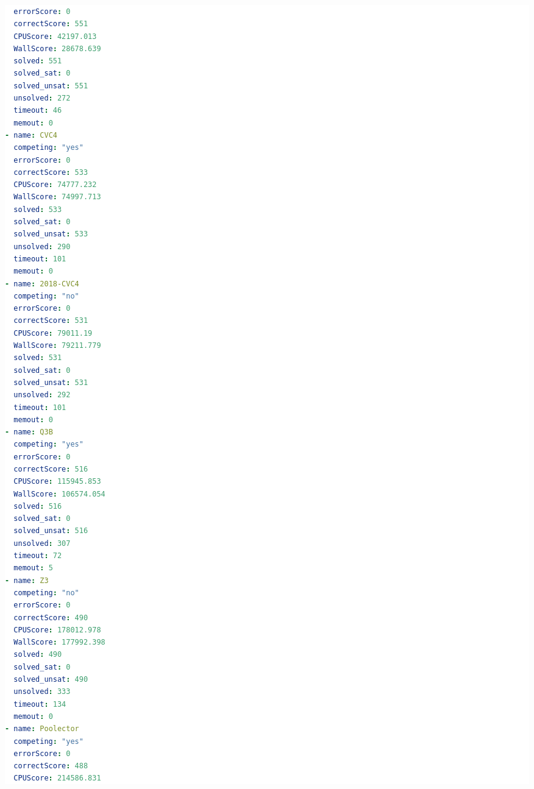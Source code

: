 ```yaml
  errorScore: 0
  correctScore: 551
  CPUScore: 42197.013
  WallScore: 28678.639
  solved: 551
  solved_sat: 0
  solved_unsat: 551
  unsolved: 272
  timeout: 46
  memout: 0
- name: CVC4
  competing: "yes"
  errorScore: 0
  correctScore: 533
  CPUScore: 74777.232
  WallScore: 74997.713
  solved: 533
  solved_sat: 0
  solved_unsat: 533
  unsolved: 290
  timeout: 101
  memout: 0
- name: 2018-CVC4
  competing: "no"
  errorScore: 0
  correctScore: 531
  CPUScore: 79011.19
  WallScore: 79211.779
  solved: 531
  solved_sat: 0
  solved_unsat: 531
  unsolved: 292
  timeout: 101
  memout: 0
- name: Q3B
  competing: "yes"
  errorScore: 0
  correctScore: 516
  CPUScore: 115945.853
  WallScore: 106574.054
  solved: 516
  solved_sat: 0
  solved_unsat: 516
  unsolved: 307
  timeout: 72
  memout: 5
- name: Z3
  competing: "no"
  errorScore: 0
  correctScore: 490
  CPUScore: 178012.978
  WallScore: 177992.398
  solved: 490
  solved_sat: 0
  solved_unsat: 490
  unsolved: 333
  timeout: 134
  memout: 0
- name: Poolector
  competing: "yes"
  errorScore: 0
  correctScore: 488
  CPUScore: 214586.831
```